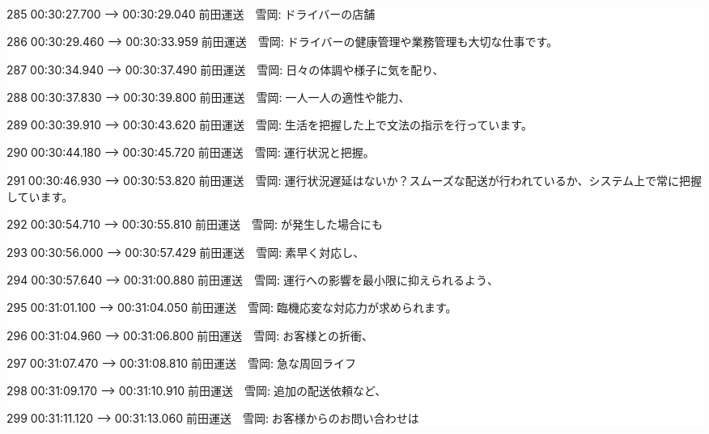 285
00:30:27.700 --> 00:30:29.040
前田運送　雪岡: ドライバーの店舗

286
00:30:29.460 --> 00:30:33.959
前田運送　雪岡: ドライバーの健康管理や業務管理も大切な仕事です。

287
00:30:34.940 --> 00:30:37.490
前田運送　雪岡: 日々の体調や様子に気を配り、

288
00:30:37.830 --> 00:30:39.800
前田運送　雪岡: 一人一人の適性や能力、

289
00:30:39.910 --> 00:30:43.620
前田運送　雪岡: 生活を把握した上で文法の指示を行っています。

290
00:30:44.180 --> 00:30:45.720
前田運送　雪岡: 運行状況と把握。

291
00:30:46.930 --> 00:30:53.820
前田運送　雪岡: 運行状況遅延はないか？スムーズな配送が行われているか、システム上で常に把握しています。

292
00:30:54.710 --> 00:30:55.810
前田運送　雪岡: が発生した場合にも

293
00:30:56.000 --> 00:30:57.429
前田運送　雪岡: 素早く対応し、

294
00:30:57.640 --> 00:31:00.880
前田運送　雪岡: 運行への影響を最小限に抑えられるよう、

295
00:31:01.100 --> 00:31:04.050
前田運送　雪岡: 臨機応変な対応力が求められます。

296
00:31:04.960 --> 00:31:06.800
前田運送　雪岡: お客様との折衝、

297
00:31:07.470 --> 00:31:08.810
前田運送　雪岡: 急な周回ライフ

298
00:31:09.170 --> 00:31:10.910
前田運送　雪岡: 追加の配送依頼など、

299
00:31:11.120 --> 00:31:13.060
前田運送　雪岡: お客様からのお問い合わせは
